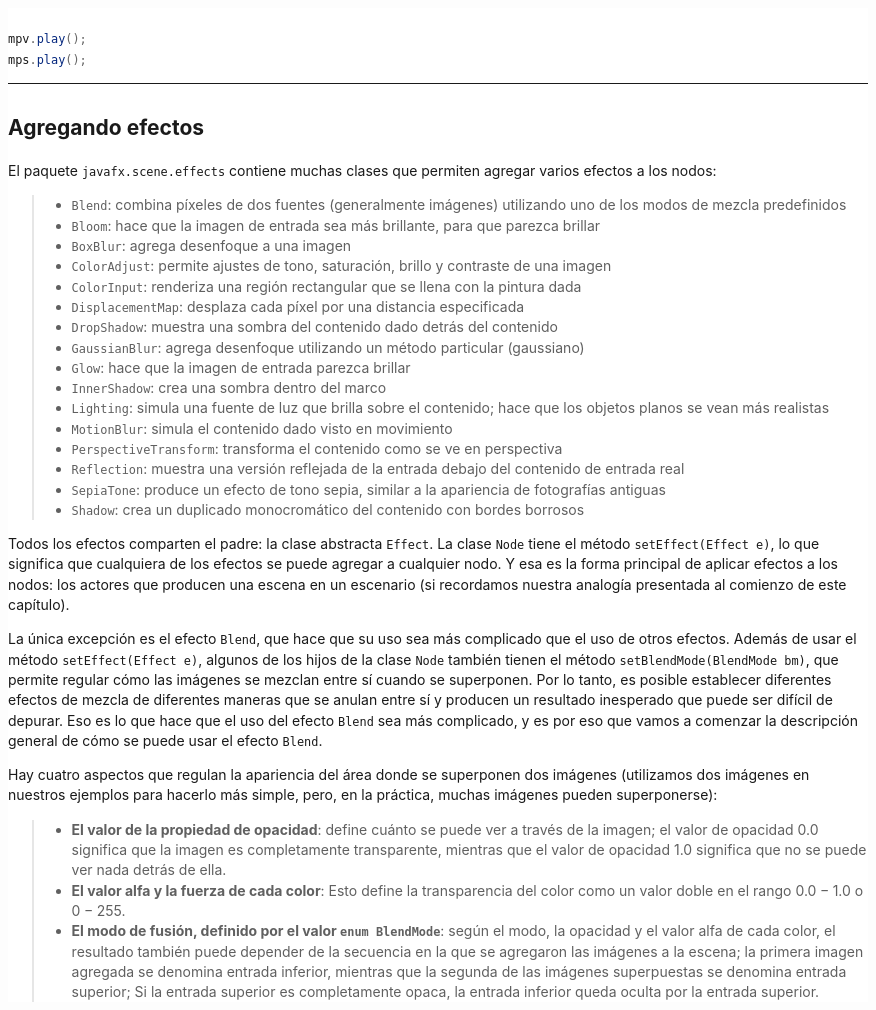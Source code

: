 ```Java

mpv.play();
mps.play();
```

---

## Agregando efectos

El paquete `javafx.scene.effects` contiene muchas clases que permiten agregar varios efectos a los nodos:

  > * `Blend`: combina píxeles de dos fuentes (generalmente imágenes) utilizando uno de los modos de mezcla predefinidos
  > * `Bloom`: hace que la imagen de entrada sea más brillante, para que parezca brillar
  > * `BoxBlur`: agrega desenfoque a una imagen
  > * `ColorAdjust`: permite ajustes de tono, saturación, brillo y contraste de una imagen
  > * `ColorInput`: renderiza una región rectangular que se llena con la pintura dada
  > * `DisplacementMap`: desplaza cada píxel por una distancia especificada
  > * `DropShadow`: muestra una sombra del contenido dado detrás del contenido
  > * `GaussianBlur`: agrega desenfoque utilizando un método particular (gaussiano)
  > * `Glow`: hace que la imagen de entrada parezca brillar
  > * `InnerShadow`: crea una sombra dentro del marco
  > * `Lighting`: simula una fuente de luz que brilla sobre el contenido; hace que los objetos planos se vean más realistas
  > * `MotionBlur`: simula el contenido dado visto en movimiento
  > * `PerspectiveTransform`: transforma el contenido como se ve en perspectiva
  > * `Reflection`: muestra una versión reflejada de la entrada debajo del contenido de entrada real
  > * `SepiaTone`: produce un efecto de tono sepia, similar a la apariencia de fotografías antiguas
  > * `Shadow`: crea un duplicado monocromático del contenido con bordes borrosos

Todos los efectos comparten el padre: la clase abstracta `Effect`. La clase `Node` tiene el método `setEffect(Effect e)`, lo que significa que cualquiera de los efectos se puede agregar a cualquier nodo. Y esa es la forma principal de aplicar efectos a los nodos: los actores que producen una escena en un escenario (si recordamos nuestra analogía presentada al comienzo de este capítulo).

La única excepción es el efecto `Blend`, que hace que su uso sea más complicado que el uso de otros efectos. Además de usar el método `setEffect(Effect e)`, algunos de los hijos de la clase `Node` también tienen el método `setBlendMode(BlendMode bm)`, que permite regular cómo las imágenes se mezclan entre sí cuando se superponen. Por lo tanto, es posible establecer diferentes efectos de mezcla de diferentes maneras que se anulan entre sí y producen un resultado inesperado que puede ser difícil de depurar. Eso es lo que hace que el uso del efecto `Blend` sea más complicado, y es por eso que vamos a comenzar la descripción general de cómo se puede usar el efecto `Blend`.

Hay cuatro aspectos que regulan la apariencia del área donde se superponen dos imágenes (utilizamos dos imágenes en nuestros ejemplos para hacerlo más simple, pero, en la práctica, muchas imágenes pueden superponerse):

  > * **El valor de la propiedad de opacidad**: define cuánto se puede ver a través de la imagen; el valor de opacidad $0.0$ significa que la imagen es completamente transparente, mientras que el valor de opacidad $1.0$ significa que no se puede ver nada detrás de ella.
  > * **El valor alfa y la fuerza de cada color**: Esto define la transparencia del color como un valor doble en el rango $0.0-1.0$ o $0-255$.
  > * **El modo de fusión, definido por el valor `enum BlendMode`**: según el modo, la opacidad y el valor alfa de cada color, el resultado también puede depender de la secuencia en la que se agregaron las imágenes a la escena; la primera imagen agregada se denomina entrada inferior, mientras que la segunda de las imágenes superpuestas se denomina entrada superior; Si la entrada superior es completamente opaca, la entrada inferior queda oculta por la entrada superior.
